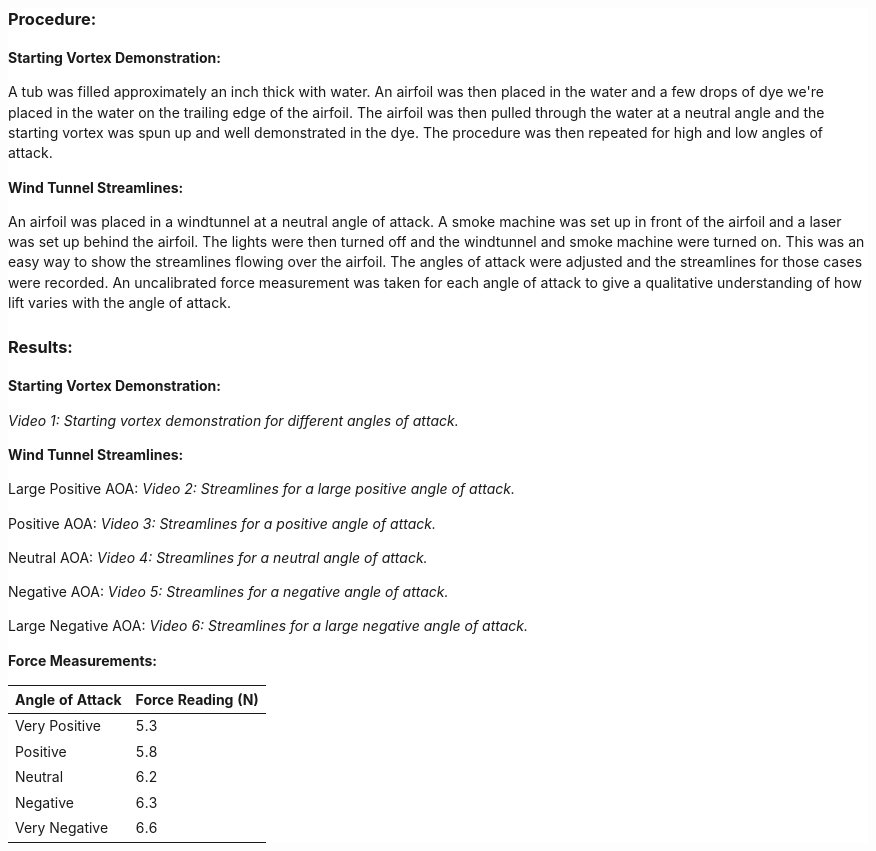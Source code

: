 ### Procedure:

__Starting Vortex Demonstration:__

A tub was filled approximately an inch thick with water. An airfoil was then placed in the water and a few drops of dye we're placed in the water on the trailing edge of the airfoil. The airfoil was then pulled through the water at a neutral angle and the starting vortex was spun up and well demonstrated in the dye. The procedure was then repeated for high and low angles of attack.

__Wind Tunnel Streamlines:__

An airfoil was placed in a windtunnel at a neutral angle of attack. A smoke machine was set up in front of the airfoil and a laser was set up behind the airfoil. The lights were then turned off and the windtunnel and smoke machine were turned on. This was an easy way to show the streamlines flowing over the airfoil. The angles of attack were adjusted and the streamlines for those cases were recorded. An uncalibrated force measurement was taken for each angle of attack to give a qualitative understanding of how lift varies with the angle of attack.


### Results:

__Starting Vortex Demonstration:__

<video controls src="https://ocean-physics.seos.uvic.ca/~jklymak/Movies/IMG_5946.mov" title="Investigating the Effects of Angle of Attack on the Starting Vortex"></video>
*Video 1: Starting vortex demonstration for different angles of attack.*

__Wind Tunnel Streamlines:__

Large Positive AOA:
<video controls src="IMG_5959.mov" title="Large Neg"></video>
*Video 2: Streamlines for a large positive angle of attack.*

Positive AOA:
<video controls src="IMG_5960.mov" title="Neg"></video>
*Video 3: Streamlines for a positive angle of attack.*

Neutral AOA:
<video controls src="IMG_5961.mov" title="Neutral"></video>
*Video 4: Streamlines for a neutral angle of attack.*

Negative AOA:
<video controls src="IMG_5962.mov" title="Pos"></video>
*Video 5: Streamlines for a negative angle of attack.*

Large Negative AOA:
<video controls src="IMG_5963.mov" title="Large Pos"></video>
*Video 6: Streamlines for a large negative angle of attack.*

__Force Measurements:__

| Angle of Attack      | Force Reading (N) |
|-----------------------|-------------------|
| Very Positive         | 5.3              |
| Positive              | 5.8              |
| Neutral               | 6.2              |
| Negative              | 6.3              |
| Very Negative         | 6.6              |
